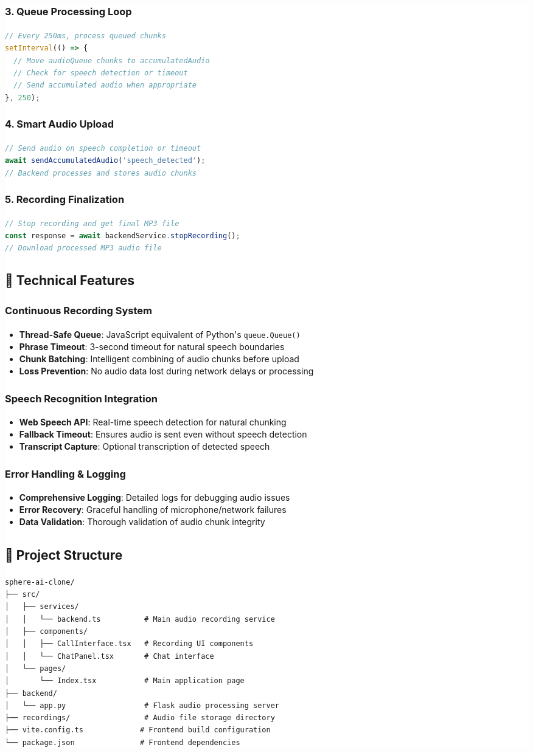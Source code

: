### 3. Queue Processing Loop
```typescript
// Every 250ms, process queued chunks
setInterval(() => {
  // Move audioQueue chunks to accumulatedAudio
  // Check for speech detection or timeout
  // Send accumulated audio when appropriate
}, 250);
```

### 4. Smart Audio Upload  
```typescript
// Send audio on speech completion or timeout
await sendAccumulatedAudio('speech_detected');
// Backend processes and stores audio chunks
```

### 5. Recording Finalization
```typescript
// Stop recording and get final MP3 file
const response = await backendService.stopRecording();
// Download processed MP3 audio file
```

## 🔧 Technical Features

### Continuous Recording System
- **Thread-Safe Queue**: JavaScript equivalent of Python's `queue.Queue()`
- **Phrase Timeout**: 3-second timeout for natural speech boundaries
- **Chunk Batching**: Intelligent combining of audio chunks before upload
- **Loss Prevention**: No audio data lost during network delays or processing

### Speech Recognition Integration
- **Web Speech API**: Real-time speech detection for natural chunking
- **Fallback Timeout**: Ensures audio is sent even without speech detection
- **Transcript Capture**: Optional transcription of detected speech

### Error Handling & Logging
- **Comprehensive Logging**: Detailed logs for debugging audio issues
- **Error Recovery**: Graceful handling of microphone/network failures
- **Data Validation**: Thorough validation of audio chunk integrity

## 📁 Project Structure

```
sphere-ai-clone/
├── src/
│   ├── services/
│   │   └── backend.ts          # Main audio recording service
│   ├── components/
│   │   ├── CallInterface.tsx   # Recording UI components
│   │   └── ChatPanel.tsx       # Chat interface
│   └── pages/
│       └── Index.tsx           # Main application page
├── backend/
│   └── app.py                  # Flask audio processing server
├── recordings/                 # Audio file storage directory
├── vite.config.ts             # Frontend build configuration
└── package.json               # Frontend dependencies
```
